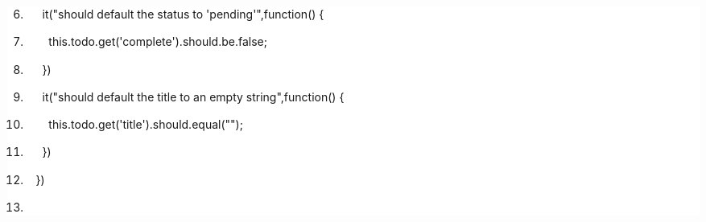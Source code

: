 6.  <div class="de1">

         it<span class="br0">(</span><span class="st0">"should default
    the status to 'pending'"</span><span class="sy0">,</span><span
    class="kw1">function</span><span class="br0">(</span><span
    class="br0">)</span> <span class="br0">{</span>

    </div>

7.  <div class="de1">

           <span class="kw1">this</span>.<span
    class="me1">todo</span>.<span class="kw1">get</span><span
    class="br0">(</span><span class="st0">'complete'</span><span
    class="br0">)</span>.<span class="me1">should</span>.<span
    class="me1">be</span>.<span class="kw2">false</span><span
    class="sy0">;</span>

    </div>

8.  <div class="de1">

         <span class="br0">}</span><span class="br0">)</span>

    </div>

9.  <div class="de1">

         it<span class="br0">(</span><span class="st0">"should default
    the title to an empty string"</span><span class="sy0">,</span><span
    class="kw1">function</span><span class="br0">(</span><span
    class="br0">)</span> <span class="br0">{</span>

    </div>

10. <div class="de2">

           <span class="kw1">this</span>.<span
    class="me1">todo</span>.<span class="kw1">get</span><span
    class="br0">(</span><span class="st0">'title'</span><span
    class="br0">)</span>.<span class="me1">should</span>.<span
    class="me1">equal</span><span class="br0">(</span><span
    class="st0">""</span><span class="br0">)</span><span
    class="sy0">;</span>

    </div>

11. <div class="de1">

         <span class="br0">}</span><span class="br0">)</span>

    </div>

12. <div class="de1">

       <span class="br0">}</span><span class="br0">)</span>

    </div>

13. <div class="de1">
